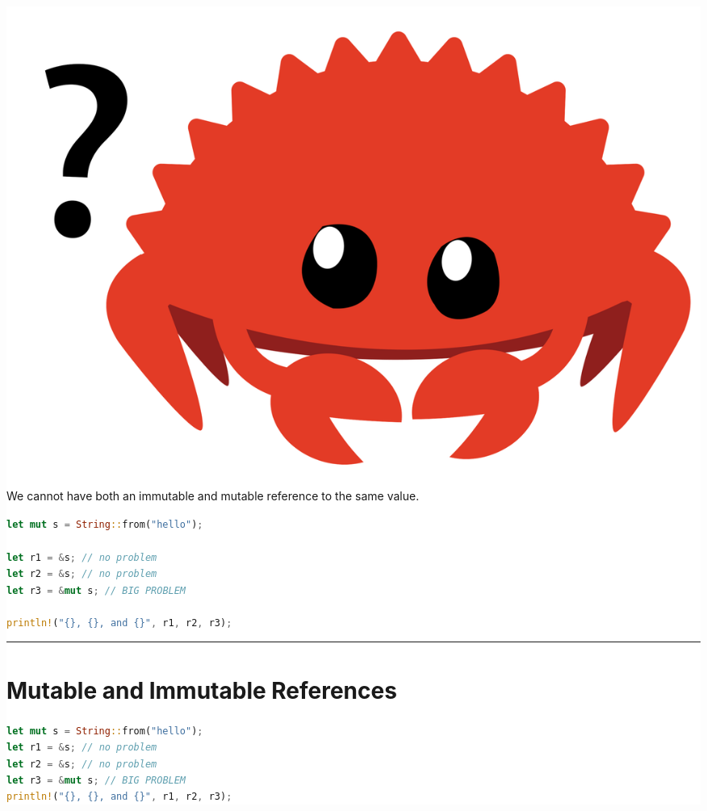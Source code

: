 ![bg right:25% 75%](../images/ferris_does_not_compile.svg)

We cannot have both an immutable and mutable reference to the same value.

```rust
let mut s = String::from("hello");

let r1 = &s; // no problem
let r2 = &s; // no problem
let r3 = &mut s; // BIG PROBLEM

println!("{}, {}, and {}", r1, r2, r3);
```

---


# Mutable and Immutable References

```rust
let mut s = String::from("hello");
let r1 = &s; // no problem
let r2 = &s; // no problem
let r3 = &mut s; // BIG PROBLEM
println!("{}, {}, and {}", r1, r2, r3);
```
